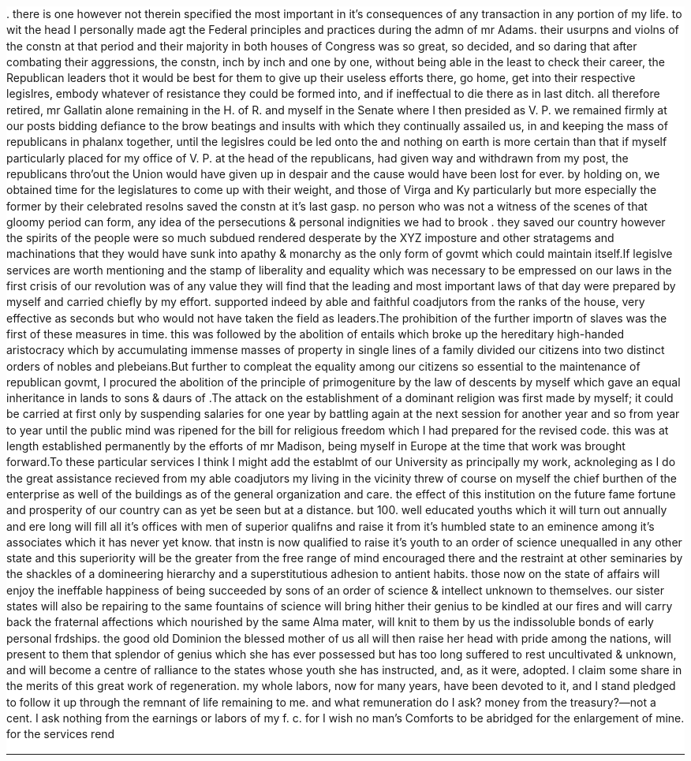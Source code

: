 . there is one however not therein specified the most important in it’s consequences of any transaction in any portion of my life.   to wit the head I personally made agt the Federal principles and practices during the admn of mr Adams. their usurpns and  violns   of the constn at that period and their majority in both houses of Congress was so great, so decided, and so daring that after combating  their aggressions, the constn,  inch by inch and one by one, without being able  in the least to check their career, the Republican leaders thot it would be best for them to give up their useless efforts there, go home, get into their respective legislres, embody whatever of resistance they could be formed into, and if ineffectual to die there as in last ditch. all therefore retired, mr Gallatin alone remaining  in the H. of R. and myself in the Senate where I then presided as V. P.  we remained firmly at our posts bidding defiance to  the brow beatings and insults  with which they continually assailed us, in  and keeping the mass of republicans in phalanx together,  until the legislres could be led onto  the  and nothing on earth is more certain than that if myself particularly  placed for my office of V. P. at the head of the republicans, had given way and withdrawn from my post, the republicans  thro’out the Union would have given up in despair and the cause would have been lost for ever. by holding on, we obtained time for the legislatures to  come up with their weight, and   those of Virga and Ky particularly but more especially the former by their celebrated resolns saved the constn at it’s last gasp. no person who was not a witness of the  scenes of that gloomy period can form, any idea of the persecutions &amp; personal indignities we had to brook . they saved our country however the spirits of the people were so much subdued   rendered desperate   by the XYZ imposture and other stratagems and machinations that they would have sunk into apathy &amp; monarchy as the only form of govmt which could maintain itself.If legislve services are worth mentioning and the stamp of liberality and  equality which was necessary to be empressed on our laws in the first crisis of our revolution was of any value they will find that the leading and most important  laws  of that day were prepared  by myself and carried chiefly by my effort. supported indeed by able and faithful coadjutors from the ranks of the house, very effective  as seconds but who would not have taken the  field as leaders.The prohibition of the further importn of slaves was the first of these measures in time. this was followed by the abolition of entails which  broke up the hereditary high-handed aristocracy which by  accumulating immense masses of property in single lines of a family divided our citizens into two distinct  orders of nobles and  plebeians.But further to  compleat the equality among our citizens so essential to the maintenance of  republican govmt, I procured the abolition of the principle of primogeniture by the law  of descents  by myself which gave an equal inheritance in lands to sons &amp; daurs of .The  attack on the establishment of a dominant religion was first made by myself; it could be carried at first only by suspending salaries for one year    by battling again  at the next session for another year and so from year to year until the public mind was ripened for the bill for religious freedom which I had prepared for the revised code. this was at length established permanently by the efforts of mr Madison, being myself in Europe at the time that work was brought forward.To these particular services I think I might add the establmt of our University as principally my work,  acknoleging  as I do  the great assistance recieved from my able coadjutors  my living in the vicinity threw of course on myself the chief burthen of the  enterprise  as well of the buildings as of the general organization and care. the effect of this institution on the future fame fortune  and prosperity of our country can as yet be seen but at a distance. but 100. well educated youths which it will turn out annually and  ere long will fill all it’s offices with men of superior qualifns and raise it from it’s humbled state to an eminence among it’s associates which it has never yet know. that instn is now qualified to  raise it’s youth to an order of science unequalled in any other state and    this superiority will be the greater from the free range of  mind encouraged  there and the restraint at other seminaries by the shackles of a domineering hierarchy and a superstitutious adhesion to antient habits.  those now on the state of affairs will enjoy the   ineffable happiness of being succeeded by sons of an order of science  &amp; intellect unknown to themselves. our sister states will also be repairing to the same fountains of science will bring hither their genius to be kindled at our fires and will carry back the fraternal affections which nourished by the same Alma mater, will knit to them by us  the indissoluble bonds of early personal frdships. the good old Dominion the blessed mother  of us all will then raise her head with pride among the nations, will present to them that splendor of genius which she has ever possessed  but  has too long suffered to rest uncultivated &amp; unknown, and will become a centre of ralliance to the states whose youth she has instructed, and, as it were, adopted. I claim some share in the merits of this  great work of regeneration. my whole labors, now for many years, have been devoted to it, and I stand pledged to follow it up through the remnant of life remaining to me. and what remuneration do I ask? money from the treasury?—not a cent. I ask nothing  from the earnings or labors of my f. c. for I wish no man’s Comforts to be abridged for the enlargement of mine. for the services rend
</td></tr></table>

---